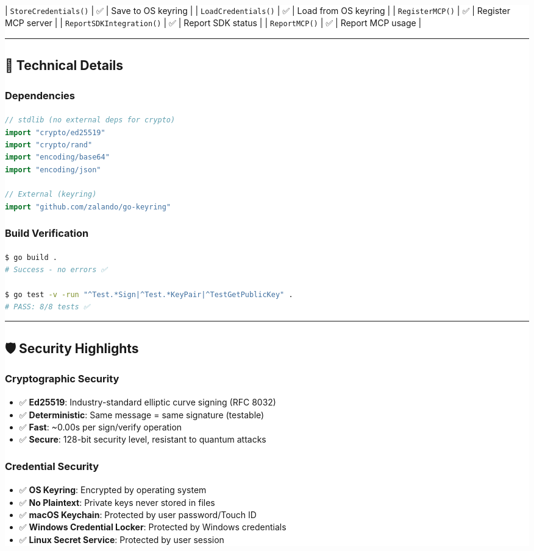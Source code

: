 | `StoreCredentials()` | ✅ | Save to OS keyring |
| `LoadCredentials()` | ✅ | Load from OS keyring |
| `RegisterMCP()` | ✅ | Register MCP server |
| `ReportSDKIntegration()` | ✅ | Report SDK status |
| `ReportMCP()` | ✅ | Report MCP usage |

---

## 🔧 Technical Details

### Dependencies
```go
// stdlib (no external deps for crypto)
import "crypto/ed25519"
import "crypto/rand"
import "encoding/base64"
import "encoding/json"

// External (keyring)
import "github.com/zalando/go-keyring"
```

### Build Verification
```bash
$ go build .
# Success - no errors ✅

$ go test -v -run "^Test.*Sign|^Test.*KeyPair|^TestGetPublicKey" .
# PASS: 8/8 tests ✅
```

---

## 🛡️ Security Highlights

### Cryptographic Security
- ✅ **Ed25519**: Industry-standard elliptic curve signing (RFC 8032)
- ✅ **Deterministic**: Same message = same signature (testable)
- ✅ **Fast**: ~0.00s per sign/verify operation
- ✅ **Secure**: 128-bit security level, resistant to quantum attacks

### Credential Security
- ✅ **OS Keyring**: Encrypted by operating system
- ✅ **No Plaintext**: Private keys never stored in files
- ✅ **macOS Keychain**: Protected by user password/Touch ID
- ✅ **Windows Credential Locker**: Protected by Windows credentials
- ✅ **Linux Secret Service**: Protected by user session

